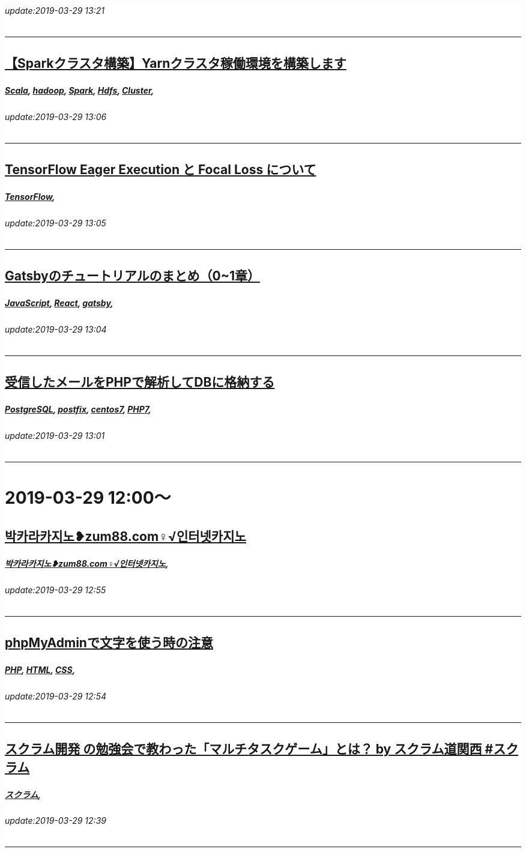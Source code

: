 ###### update:2019-03-29 13:21
---
## [【Sparkクラスタ構築】Yarnクラスタ稼働環境を構築します](https://qiita.com/gakuseikai/items/18f030e18ad0bc0c81d1)
##### [Scala](https://qiita.com/tags/Scala), [hadoop](https://qiita.com/tags/hadoop), [Spark](https://qiita.com/tags/Spark), [Hdfs](https://qiita.com/tags/Hdfs), [Cluster](https://qiita.com/tags/Cluster), 
###### update:2019-03-29 13:06
---
## [TensorFlow Eager Execution と Focal Loss について](https://qiita.com/takeshikondo/items/5ba4fc35199fe5163c12)
##### [TensorFlow](https://qiita.com/tags/TensorFlow), 
###### update:2019-03-29 13:05
---
## [Gatsbyのチュートリアルのまとめ（0~1章）](https://qiita.com/mochigumi07/items/aad3ed5de920e46ddff9)
##### [JavaScript](https://qiita.com/tags/JavaScript), [React](https://qiita.com/tags/React), [gatsby](https://qiita.com/tags/gatsby), 
###### update:2019-03-29 13:04
---
## [受信したメールをPHPで解析してDBに格納する](https://qiita.com/ga_ku/items/2f2640905f91aeb82d6c)
##### [PostgreSQL](https://qiita.com/tags/PostgreSQL), [postfix](https://qiita.com/tags/postfix), [centos7](https://qiita.com/tags/centos7), [PHP7](https://qiita.com/tags/PHP7), 
###### update:2019-03-29 13:01
---




# 2019-03-29 12:00～
## [박카라카지노❥zum88.com♀√인터넷카지노](https://qiita.com/ulqb6081/items/b833caed7bd5fcbd78f6)
##### [박카라카지노❥zum88.com♀√인터넷카지노](https://qiita.com/tags/박카라카지노❥zum88.com♀√인터넷카지노), 
###### update:2019-03-29 12:55
---
## [phpMyAdminで文字を使う時の注意](https://qiita.com/rr0096px/items/eaa55cc637c1880be632)
##### [PHP](https://qiita.com/tags/PHP), [HTML](https://qiita.com/tags/HTML), [CSS](https://qiita.com/tags/CSS), 
###### update:2019-03-29 12:54
---
## [スクラム開発 の勉強会で教わった「マルチタスクゲーム」とは？ by スクラム道関西 #スクラム](https://qiita.com/YumaInaura/items/6d587bf8ba5eb0f08604)
##### [スクラム](https://qiita.com/tags/スクラム), 
###### update:2019-03-29 12:39
---